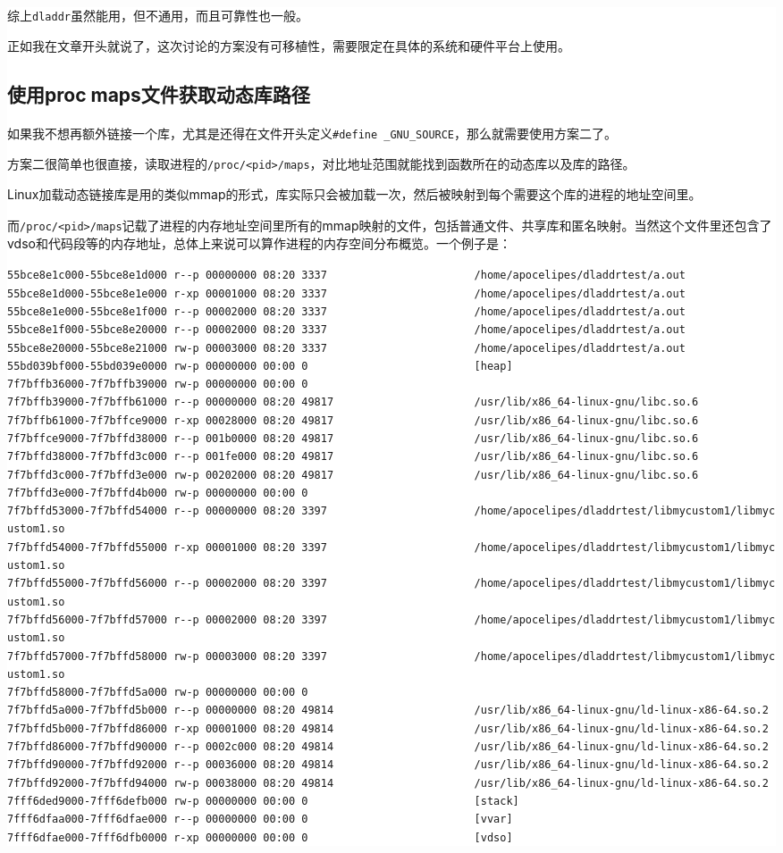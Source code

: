综上`dladdr`虽然能用，但不通用，而且可靠性也一般。

正如我在文章开头就说了，这次讨论的方案没有可移植性，需要限定在具体的系统和硬件平台上使用。

使用proc maps文件获取动态库路径
--------------------

如果我不想再额外链接一个库，尤其是还得在文件开头定义`#define _GNU_SOURCE`，那么就需要使用方案二了。

方案二很简单也很直接，读取进程的`/proc/<pid>/maps`，对比地址范围就能找到函数所在的动态库以及库的路径。

Linux加载动态链接库是用的类似mmap的形式，库实际只会被加载一次，然后被映射到每个需要这个库的进程的地址空间里。

而`/proc/<pid>/maps`记载了进程的内存地址空间里所有的mmap映射的文件，包括普通文件、共享库和匿名映射。当然这个文件里还包含了vdso和代码段等的内存地址，总体上来说可以算作进程的内存空间分布概览。一个例子是：

    55bce8e1c000-55bce8e1d000 r--p 00000000 08:20 3337                       /home/apocelipes/dladdrtest/a.out
    55bce8e1d000-55bce8e1e000 r-xp 00001000 08:20 3337                       /home/apocelipes/dladdrtest/a.out
    55bce8e1e000-55bce8e1f000 r--p 00002000 08:20 3337                       /home/apocelipes/dladdrtest/a.out
    55bce8e1f000-55bce8e20000 r--p 00002000 08:20 3337                       /home/apocelipes/dladdrtest/a.out
    55bce8e20000-55bce8e21000 rw-p 00003000 08:20 3337                       /home/apocelipes/dladdrtest/a.out
    55bd039bf000-55bd039e0000 rw-p 00000000 00:00 0                          [heap]
    7f7bffb36000-7f7bffb39000 rw-p 00000000 00:00 0
    7f7bffb39000-7f7bffb61000 r--p 00000000 08:20 49817                      /usr/lib/x86_64-linux-gnu/libc.so.6
    7f7bffb61000-7f7bffce9000 r-xp 00028000 08:20 49817                      /usr/lib/x86_64-linux-gnu/libc.so.6
    7f7bffce9000-7f7bffd38000 r--p 001b0000 08:20 49817                      /usr/lib/x86_64-linux-gnu/libc.so.6
    7f7bffd38000-7f7bffd3c000 r--p 001fe000 08:20 49817                      /usr/lib/x86_64-linux-gnu/libc.so.6
    7f7bffd3c000-7f7bffd3e000 rw-p 00202000 08:20 49817                      /usr/lib/x86_64-linux-gnu/libc.so.6
    7f7bffd3e000-7f7bffd4b000 rw-p 00000000 00:00 0
    7f7bffd53000-7f7bffd54000 r--p 00000000 08:20 3397                       /home/apocelipes/dladdrtest/libmycustom1/libmycustom1.so
    7f7bffd54000-7f7bffd55000 r-xp 00001000 08:20 3397                       /home/apocelipes/dladdrtest/libmycustom1/libmycustom1.so
    7f7bffd55000-7f7bffd56000 r--p 00002000 08:20 3397                       /home/apocelipes/dladdrtest/libmycustom1/libmycustom1.so
    7f7bffd56000-7f7bffd57000 r--p 00002000 08:20 3397                       /home/apocelipes/dladdrtest/libmycustom1/libmycustom1.so
    7f7bffd57000-7f7bffd58000 rw-p 00003000 08:20 3397                       /home/apocelipes/dladdrtest/libmycustom1/libmycustom1.so
    7f7bffd58000-7f7bffd5a000 rw-p 00000000 00:00 0
    7f7bffd5a000-7f7bffd5b000 r--p 00000000 08:20 49814                      /usr/lib/x86_64-linux-gnu/ld-linux-x86-64.so.2
    7f7bffd5b000-7f7bffd86000 r-xp 00001000 08:20 49814                      /usr/lib/x86_64-linux-gnu/ld-linux-x86-64.so.2
    7f7bffd86000-7f7bffd90000 r--p 0002c000 08:20 49814                      /usr/lib/x86_64-linux-gnu/ld-linux-x86-64.so.2
    7f7bffd90000-7f7bffd92000 r--p 00036000 08:20 49814                      /usr/lib/x86_64-linux-gnu/ld-linux-x86-64.so.2
    7f7bffd92000-7f7bffd94000 rw-p 00038000 08:20 49814                      /usr/lib/x86_64-linux-gnu/ld-linux-x86-64.so.2
    7fff6ded9000-7fff6defb000 rw-p 00000000 00:00 0                          [stack]
    7fff6dfaa000-7fff6dfae000 r--p 00000000 00:00 0                          [vvar]
    7fff6dfae000-7fff6dfb0000 r-xp 00000000 00:00 0                          [vdso]
    